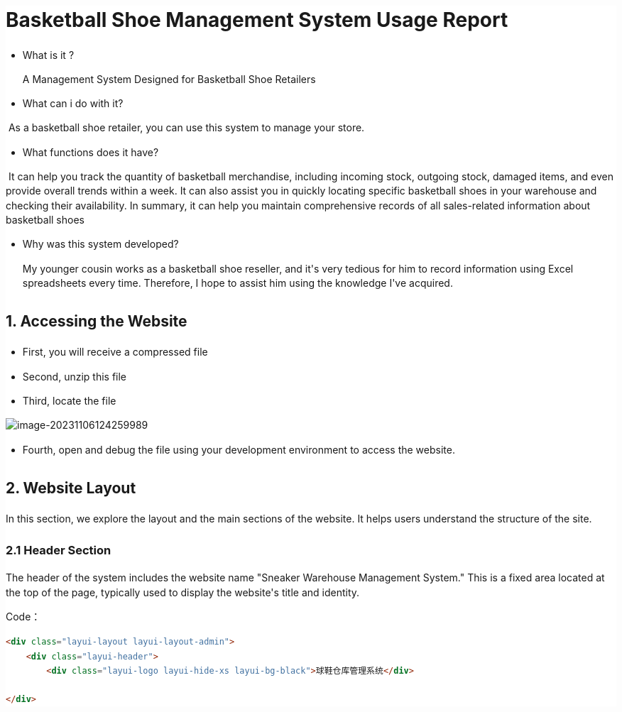 # Basketball Shoe Management System Usage Report

+ What is it ?

  A Management System Designed for Basketball Shoe Retailers

+ What can i do with it?

​	As a basketball shoe retailer, you can use this system to manage your store.

+ What functions does it have?

​	It can help you track the quantity of basketball merchandise, including incoming stock, outgoing stock, damaged items, and 	even provide overall trends within a week. It can also assist you in quickly locating specific basketball shoes in your 	  warehouse and checking their availability. In summary, it can help you maintain comprehensive records of all sales-related   information about basketball shoes

+ Why was this system developed?

  My younger cousin works as a basketball shoe reseller, and it's very tedious for him to  record information using Excel spreadsheets every time. Therefore, I hope to assist him using the knowledge I've acquired.

## 1. Accessing the Website

+ First, you will receive a compressed file

+ Second, unzip this file

+ Third, locate the file

![image-20231106124259989](Report.assets/image-20231106124259989.png)

+ Fourth, open and debug the file using your development environment to access the website.

## 2. Website Layout

In this section, we explore the layout and the main sections of the website. It helps users understand the structure of the site.

### 2.1 Header Section

The header of the system includes the website name "Sneaker Warehouse Management System." This is a fixed area located at the top of the page, typically used to display the website's title and identity.

Code：

```HTML
<div class="layui-layout layui-layout-admin">
    <div class="layui-header">
        <div class="layui-logo layui-hide-xs layui-bg-black">球鞋仓库管理系统</div>
        
</div>
```
